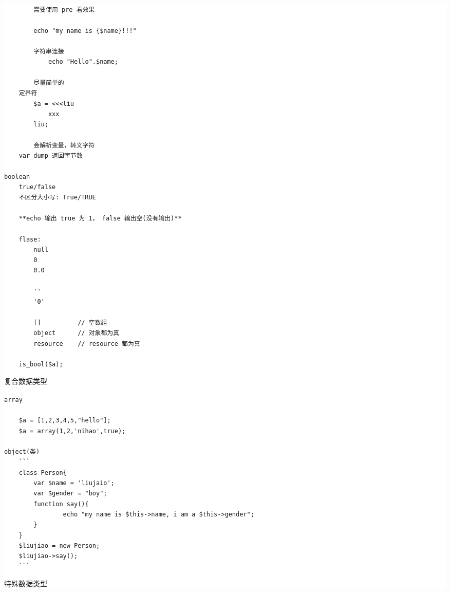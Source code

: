            需要使用 pre 看效果
            
            echo "my name is {$name}!!!"
            
            字符串连接
                echo "Hello".$name;
            
            尽量简单的
        定界符
            $a = <<<liu
                xxx
            liu;
            
            会解析变量，转义字符
        var_dump 返回字节数

    boolean
        true/false
        不区分大小写: True/TRUE
        
        **echo 输出 true 为 1， false 输出空(没有输出)**

        flase:
            null
            0
            0.0

            ''
            '0'

            []          // 空数组
            object      // 对象都为真
            resource    // resource 都为真

        is_bool($a);

复合数据类型

    array

        $a = [1,2,3,4,5,"hello"];
        $a = array(1,2,'nihao',true);

    object(类)
        ```
        class Person{
            var $name = 'liujaio';
            var $gender = "boy";
            function say(){
                    echo "my name is $this->name, i am a $this->gender";
            }
        }
        $liujiao = new Person;
        $liujiao->say();
        ```

特殊数据类型
